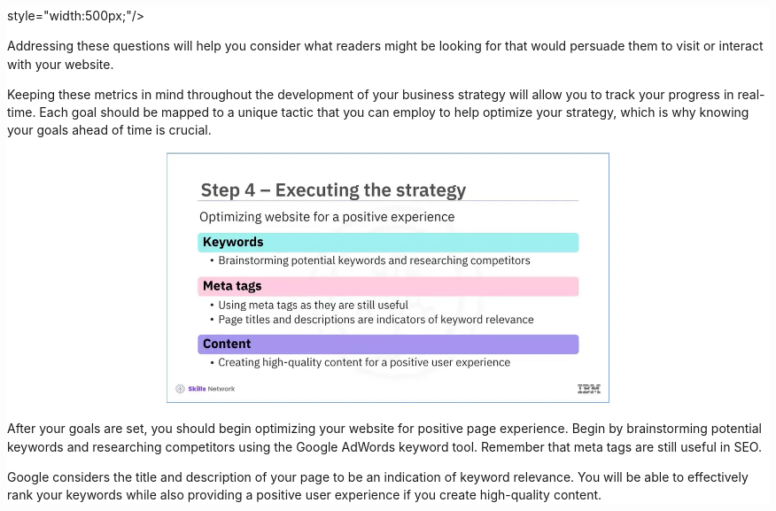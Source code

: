   style="width:500px;"/>
</p>

Addressing these questions will help you consider what readers might be
looking for that would persuade them to visit or interact with your
website.

Keeping these metrics in mind throughout the development of your
business strategy will allow you to track your progress in real-time.
Each goal should be mapped to a unique tactic that you can employ to
help optimize your strategy, which is why knowing your goals ahead of
time is crucial.


<p align="center">
  <img src="./assets/images/image124.webp"
  alt="Now optimize your website using goals defined."
  style="width:500px;"/>
</p>

After your goals are set, you should begin optimizing your website for
positive page experience. Begin by brainstorming potential keywords and
researching competitors using the Google AdWords keyword tool. Remember
that meta tags are still useful in SEO.

Google considers the title and description of your page to be an
indication of keyword relevance. You will be able to effectively rank
your keywords while also providing a positive user experience if you
create high-quality content.
